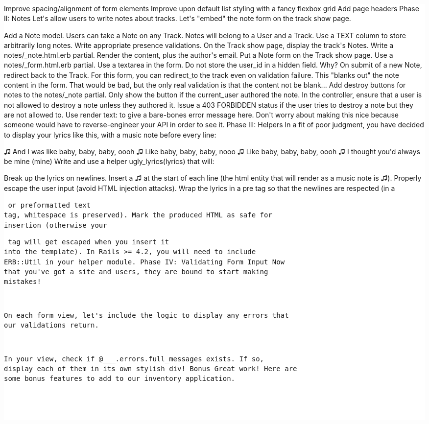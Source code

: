 Improve spacing/alignment of form elements
Improve upon default list styling with a fancy flexbox grid
Add page headers
Phase II: Notes
Let's allow users to write notes about tracks. Let's "embed" the note form on the track show page.

Add a Note model. Users can take a Note on any Track.
Notes will belong to a User and a Track.
Use a TEXT column to store arbitrarily long notes.
Write appropriate presence validations.
On the Track show page, display the track's Notes.
Write a notes/_note.html.erb partial.
Render the content, plus the author's email.
Put a Note form on the Track show page.
Use a notes/_form.html.erb partial.
Use a textarea in the form. Do not store the user_id in a hidden field. Why?
On submit of a new Note, redirect back to the Track.
For this form, you can redirect_to the track even on validation failure. This "blanks out" the note content in the form. That would be bad, but the only real validation is that the content not be blank...
Add destroy buttons for notes to the notes/_note partial.
Only show the button if the current_user authored the note.
In the controller, ensure that a user is not allowed to destroy a note unless they authored it.
Issue a 403 FORBIDDEN status if the user tries to destroy a note but they are not allowed to. Use render text: to give a bare-bones error message here. Don't worry about making this nice because someone would have to reverse-engineer your API in order to see it.
Phase III: Helpers
In a fit of poor judgment, you have decided to display your lyrics like this, with a music note before every line:

♫ And I was like baby, baby, baby, oooh
♫ Like baby, baby, baby, nooo
♫ Like baby, baby, baby, oooh
♫ I thought you'd always be mine (mine)
Write and use a helper ugly_lyrics(lyrics) that will:

Break up the lyrics on newlines.
Insert a ♫ at the start of each line (the html entity that will render as a music note is &#9835;).
Properly escape the user input (avoid HTML injection attacks).
Wrap the lyrics in a pre tag so that the newlines are respected (in a<pre> or preformatted text tag, whitespace is preserved).
Mark the produced HTML as safe for insertion (otherwise your <pre> tag will get escaped when you insert it into the template).
In Rails >= 4.2, you will need to include ERB::Util in your helper module.
Phase IV: Validating Form Input
Now that you've got a site and users, they are bound to start making mistakes!

On each form view, let's include the logic to display any errors that our validations return.

In your view, check if @___.errors.full_messages exists.
If so, display each of them in its own stylish div!
Bonus
Great work! Here are some bonus features to add to our inventory application.
